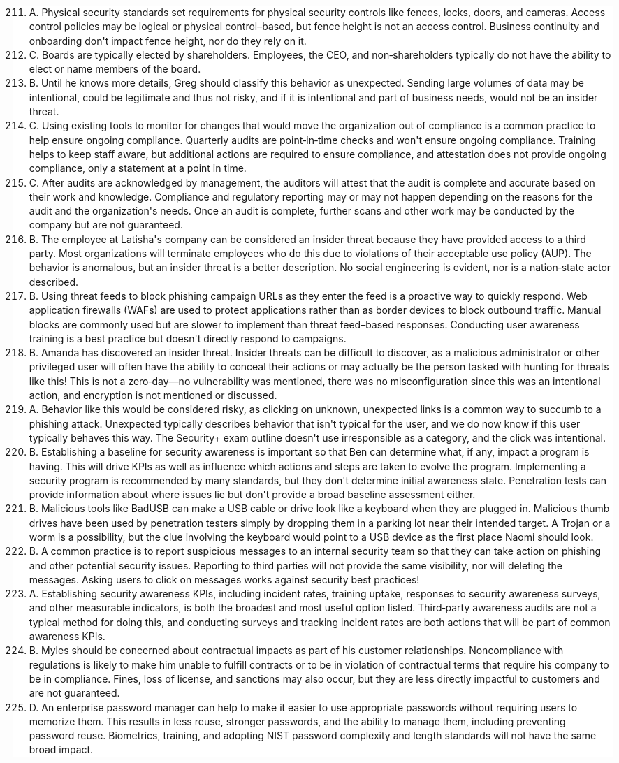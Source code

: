211. A. Physical security standards set requirements for physical security controls like fences, locks, doors, and cameras. Access control policies may be logical or physical control–based, but fence height is not an access control. Business continuity and onboarding don't impact fence height, nor do they rely on it.
212. C. Boards are typically elected by shareholders. Employees, the CEO, and non‐shareholders typically do not have the ability to elect or name members of the board.
213. B. Until he knows more details, Greg should classify this behavior as unexpected. Sending large volumes of data may be intentional, could be legitimate and thus not risky, and if it is intentional and part of business needs, would not be an insider threat.
214. C. Using existing tools to monitor for changes that would move the organization out of compliance is a common practice to help ensure ongoing compliance. Quarterly audits are point‐in‐time checks and won't ensure ongoing compliance. Training helps to keep staff aware, but additional actions are required to ensure compliance, and attestation does not provide ongoing compliance, only a statement at a point in time.
215. C. After audits are acknowledged by management, the auditors will attest that the audit is complete and accurate based on their work and knowledge. Compliance and regulatory reporting may or may not happen depending on the reasons for the audit and the organization's needs. Once an audit is complete, further scans and other work may be conducted by the company but are not guaranteed.
216. B. The employee at Latisha's company can be considered an insider threat because they have provided access to a third party. Most organizations will terminate employees who do this due to violations of their acceptable use policy (AUP). The behavior is anomalous, but an insider threat is a better description. No social engineering is evident, nor is a nation‐state actor described.
217. B. Using threat feeds to block phishing campaign URLs as they enter the feed is a proactive way to quickly respond. Web application firewalls (WAFs) are used to protect applications rather than as border devices to block outbound traffic. Manual blocks are commonly used but are slower to implement than threat feed–based responses. Conducting user awareness training is a best practice but doesn't directly respond to campaigns.
218. B. Amanda has discovered an insider threat. Insider threats can be difficult to discover, as a malicious administrator or other privileged user will often have the ability to conceal their actions or may actually be the person tasked with hunting for threats like this! This is not a zero‐day—no vulnerability was mentioned, there was no misconfiguration since this was an intentional action, and encryption is not mentioned or discussed.
219. A. Behavior like this would be considered risky, as clicking on unknown, unexpected links is a common way to succumb to a phishing attack. Unexpected typically describes behavior that isn't typical for the user, and we do now know if this user typically behaves this way. The Security+ exam outline doesn't use irresponsible as a category, and the click was intentional.
220. B. Establishing a baseline for security awareness is important so that Ben can determine what, if any, impact a program is having. This will drive KPIs as well as influence which actions and steps are taken to evolve the program. Implementing a security program is recommended by many standards, but they don't determine initial awareness state. Penetration tests can provide information about where issues lie but don't provide a broad baseline assessment either.
221. B. Malicious tools like BadUSB can make a USB cable or drive look like a keyboard when they are plugged in. Malicious thumb drives have been used by penetration testers simply by dropping them in a parking lot near their intended target. A Trojan or a worm is a possibility, but the clue involving the keyboard would point to a USB device as the first place Naomi should look.
222. B. A common practice is to report suspicious messages to an internal security team so that they can take action on phishing and other potential security issues. Reporting to third parties will not provide the same visibility, nor will deleting the messages. Asking users to click on messages works against security best practices!
223. A. Establishing security awareness KPIs, including incident rates, training uptake, responses to security awareness surveys, and other measurable indicators, is both the broadest and most useful option listed. Third‐party awareness audits are not a typical method for doing this, and conducting surveys and tracking incident rates are both actions that will be part of common awareness KPIs.
224. B. Myles should be concerned about contractual impacts as part of his customer relationships. Noncompliance with regulations is likely to make him unable to fulfill contracts or to be in violation of contractual terms that require his company to be in compliance. Fines, loss of license, and sanctions may also occur, but they are less directly impactful to customers and are not guaranteed.
225. D. An enterprise password manager can help to make it easier to use appropriate passwords without requiring users to memorize them. This results in less reuse, stronger passwords, and the ability to manage them, including preventing password reuse. Biometrics, training, and adopting NIST password complexity and length standards will not have the same broad impact.